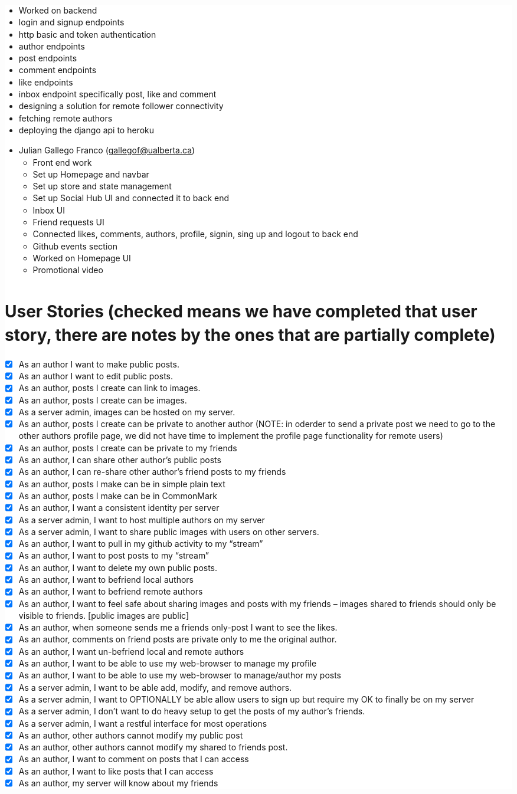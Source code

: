   - Worked on backend
  - login and signup endpoints
  - http basic and token authentication
  - author endpoints
  - post endpoints
  - comment endpoints
  - like endpoints
  - inbox endpoint specifically post, like and comment
  - designing a solution for remote follower connectivity
  - fetching remote authors
  - deploying the django api to heroku
* Julian Gallego Franco (gallegof@ualberta.ca)
   - Front end work
   - Set up Homepage and navbar
   - Set up store and state management
   - Set up Social Hub UI and connected it to back end
   - Inbox UI
   - Friend requests UI
   - Connected likes, comments, authors, profile, signin, sing up and logout to back end
   - Github events section
   - Worked on Homepage UI
   - Promotional video

User Stories (checked means we have completed that user story, there are notes by the ones that are partially complete)
========================
- [x] As an author I want to make public posts.
- [x] As an author I want to edit public posts.
- [x] As an author, posts I create can link to images.
- [x] As an author, posts I create can be images.
- [x] As a server admin, images can be hosted on my server.
- [x] As an author, posts I create can be private to another author (NOTE: in oderder to send a private post we need to go to the other authors profile page, we did not have time to implement the profile page functionality for remote users)
- [x] As an author, posts I create can be private to my friends
- [x] As an author, I can share other author’s public posts
- [x] As an author, I can re-share other author’s friend posts to my friends
- [x] As an author, posts I make can be in simple plain text
- [x] As an author, posts I make can be in CommonMark
- [x] As an author, I want a consistent identity per server
- [x] As a server admin, I want to host multiple authors on my server
- [x] As a server admin, I want to share public images with users on other servers.
- [x] As an author, I want to pull in my github activity to my “stream”
- [x] As an author, I want to post posts to my “stream”
- [x] As an author, I want to delete my own public posts.
- [x] As an author, I want to befriend local authors
- [x] As an author, I want to befriend remote authors
- [x] As an author, I want to feel safe about sharing images and posts with my friends – images shared to friends should only be visible to friends. [public images are public]
- [x] As an author, when someone sends me a friends only-post I want to see the likes.
- [x] As an author, comments on friend posts are private only to me the original author.
- [x] As an author, I want un-befriend local and remote authors
- [x] As an author, I want to be able to use my web-browser to manage my profile
- [x] As an author, I want to be able to use my web-browser to manage/author my posts
- [x] As a server admin, I want to be able add, modify, and remove authors.
- [x] As a server admin, I want to OPTIONALLY be able allow users to sign up but require my OK to finally be on my server
- [x] As a server admin, I don’t want to do heavy setup to get the posts of my author’s friends.
- [x] As a server admin, I want a restful interface for most operations
- [x] As an author, other authors cannot modify my public post
- [x] As an author, other authors cannot modify my shared to friends post.
- [x] As an author, I want to comment on posts that I can access
- [x] As an author, I want to like posts that I can access
- [x] As an author, my server will know about my friends